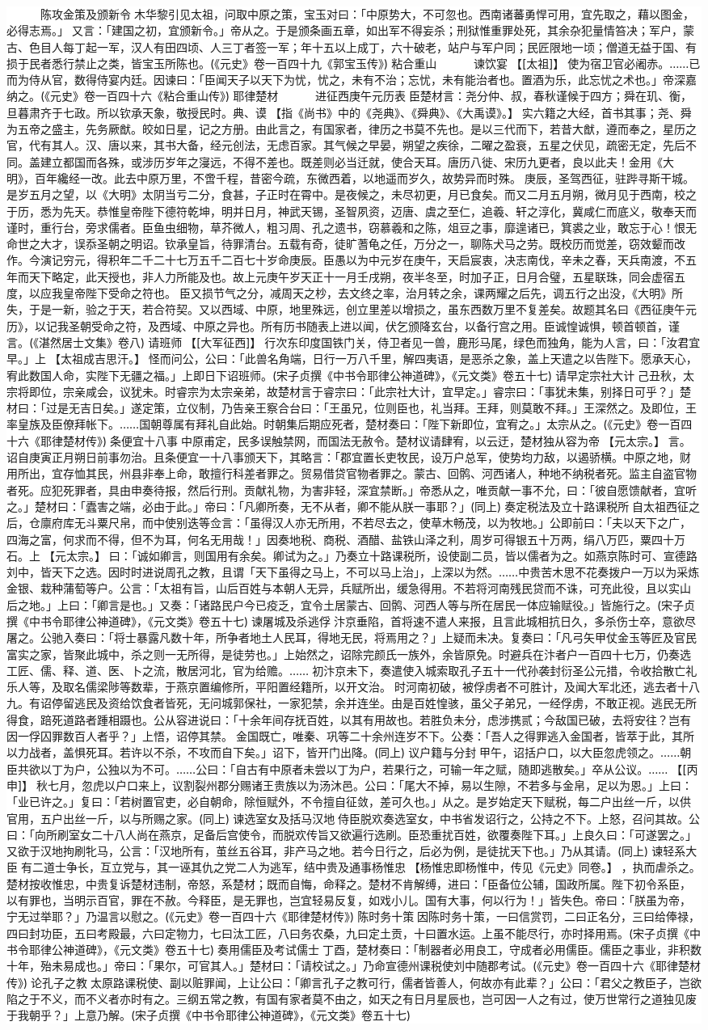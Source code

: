 　　　陈攻金策及颁新令
木华黎引见太祖，问取中原之策，宝玉对曰：「中原势大，不可忽也。西南诸蕃勇悍可用，宜先取之，藉以图金，必得志焉。」
又言：「建国之初，宜颁新令。」帝从之。于是颁条画五章，如出军不得妄杀；刑狱惟重罪处死，其余杂犯量情笞决；军户，蒙古、色目人每丁起一军，汉人有田四顷、人三丁者签一军；年十五以上成丁，六十破老，站户与军户同；民匠限地一顷；僧道无益于国、有损于民者悉行禁止之类，皆宝玉所陈也。(《元史》卷一百四十九《郭宝玉传》)
粘合重山
　　　谏饮宴
 【[太祖]】 使为宿卫官必阇赤。……已而为侍从官，数得侍宴内廷。因谏曰：「臣闻天子以天下为忧，忧之，未有不治；忘忧，未有能治者也。置酒为乐，此忘忧之术也。」帝深嘉纳之。(《元史》卷一百四十六《粘合重山传》)
耶律楚材
　　　进征西庚午元历表
臣楚材言：尧分仲、叔，春秋谨候于四方；舜在玑、衡，旦暮肃齐于七政。所以钦承天象，敬授民时。典、谟 【指《尚书》中的《尧典》、《舜典》、《大禹谟》。】 实六籍之大经，首书其事；尧、舜为五帝之盛主，先务厥猷。皎如日星，记之方册。由此言之，有国家者，律历之书莫不先也。是以三代而下，若昔大猷，遵而奉之，星历之官，代有其人。汉、唐以来，其书大备，经元创法，无虑百家。其气候之早晏，朔望之疾徐，二曜之盈衰，五星之伏见，疏密无定，先后不同。盖建立都国而各殊，或涉历岁年之寖远，不得不差也。既差则必当迁就，使合天耳。唐历八徙、宋历九更者，良以此夫！金用《大明》，百年纔经一改。此去中原万里，不啻千程，昔密今疏，东微西着，以地遥而岁久，故势异而时殊。
庚辰，圣驾西征，驻跸寻斯干城。是岁五月之望，以《大明》太阴当亏二分，食甚，子正时在霄中。是夜候之，未尽初更，月已食矣。而又二月五月朔，微月见于西南，校之于历，悉为先天。恭惟皇帝陛下德符乾坤，明并日月，神武天锡，圣智夙资，迈唐、虞之至仁，追羲、轩之淳化，冀咸仁而底义，敬奉天而谨时，重行台，旁求儒者。臣鱼虫细物，草芥微人，粗习周、孔之遗书，窃慕羲和之陈，俎豆之事，靡遑诸已，箕裘之业，敢忘于心！恨无命世之大才，误忝圣朝之明诏。钦承皇旨，待罪清台。五载有奇，徒旷蓍龟之任，万分之一，聊陈犬马之劳。既校历而觉差，窃效颦而改作。今演记穷元，得积年二千二十七万五千二百七十岁命庚辰。臣愚以为中元岁在庚午，天启宸衷，决志南伐，辛未之春，天兵南渡，不五年而天下略定，此天授也，非人力所能及也。故上元庚午岁天正十一月壬戌朔，夜半冬至，时加子正，日月合璧，五星联珠，同会虚宿五度，以应我皇帝陛下受命之符也。
臣又损节气之分，减周天之杪，去文终之率，治月转之余，课两耀之后先，调五行之出没，《大明》所失，于是一新，验之于天，若合符契。又以西域、中原，地里殊远，创立里差以增损之，虽东西数万里不复差矣。故题其名曰《西征庚午元历》，以记我圣朝受命之符，及西域、中原之异也。所有历书随表上进以闻，伏乞颁降玄台，以备行宫之用。臣诚惶诚惧，顿首顿首，谨言。(《湛然居士文集》卷八)
请班师
 【[大军征西]】 行次东印度国铁门关，侍卫者见一兽，鹿形马尾，绿色而独角，能为人言，曰：「汝君宜早。」上 【太祖成吉思汗。】 怪而问公，公曰：「此兽名角端，日行一万八千里，解四夷语，是恶杀之象，盖上天遣之以告陛下。愿承天心，宥此数国人命，实陛下无疆之福。」上即日下诏班师。(宋子贞撰《中书令耶律公神道碑》，《元文类》卷五十七)
请早定宗社大计
己丑秋，太宗将即位，宗亲咸会，议犹未。时睿宗为太宗亲弟，故楚材言于睿宗曰：「此宗社大计，宜早定。」睿宗曰：「事犹未集，别择日可乎？」楚材曰：「过是无吉日矣。」遂定策，立仪制，乃告亲王察合台曰：「王虽兄，位则臣也，礼当拜。王拜，则莫敢不拜。」王深然之。及即位，王率皇族及臣僚拜帐下。……国朝尊属有拜礼自此始。时朝集后期应死者，楚材奏曰：「陛下新即位，宜宥之。」太宗从之。(《元史》卷一百四十六《耶律楚材传》)
条便宜十八事
中原甫定，民多误触禁网，而国法无赦令。楚材议请肆宥，以云迂，楚材独从容为帝 【元太宗。】 言。诏自庚寅正月朔日前事勿治。且条便宜一十八事颁天下，其略言：「郡宜置长吏牧民，设万户总军，使势均力敌，以遏骄横。中原之地，财用所出，宜存恤其民，州县非奉上命，敢擅行科差者罪之。贸易借贷官物者罪之。蒙古、回鹘、河西诸人，种地不纳税者死。监主自盗官物者死。应犯死罪者，具由申奏待报，然后行刑。贡献礼物，为害非轻，深宜禁断。」帝悉从之，唯贡献一事不允，曰：「彼自愿馈献者，宜听之。」楚材曰：「蠹害之端，必由于此。」帝曰：「凡卿所奏，无不从者，卿不能从朕一事耶？」(同上)
奏定税法及立十路课税所
自太祖西征之后，仓廪府库无斗粟尺帛，而中使别迭等佥言：「虽得汉人亦无所用，不若尽去之，使草木畅茂，以为牧地。」公即前曰：「夫以天下之广，四海之富，何求而不得，但不为耳，何名无用哉！」因奏地税、商税、酒醋、盐铁山泽之利，周岁可得银五十万两，绢八万匹，粟四十万石。上 【元太宗。】 曰：「诚如卿言，则国用有余矣。卿试为之。」乃奏立十路课税所，设使副二员，皆以儒者为之。如燕京陈时可、宣德路刘中，皆天下之选。因时时进说周孔之教，且谓「天下虽得之马上，不可以马上治」，上深以为然。……中贵苦木思不花奏拨户一万以为采炼金银、栽种蒲萄等户。公言：「太祖有旨，山后百姓与本朝人无异，兵赋所出，缓急得用。不若将河南残民贷而不诛，可充此役，且以实山后之地。」上曰：「卿言是也。」又奏：「诸路民户今已疫乏，宜令土居蒙古、回鹘、河西人等与所在居民一体应输赋役。」皆施行之。(宋子贞撰《中书令耶律公神道碑》，《元文类》卷五十七)
谏屠城及杀逃俘
汴京垂陷，首将速不遣人来报，且言此城相抗日久，多杀伤士卒，意欲尽屠之。公驰入奏曰：「将士暴露凡数十年，所争者地土人民耳，得地无民，将焉用之？」上疑而未决。复奏曰：「凡弓矢甲仗金玉等匠及官民富实之家，皆聚此城中，杀之则一无所得，是徒劳也。」上始然之，诏除完颜氏一族外，余皆原免。时避兵在汴者户一百四十七万，仍奏选工匠、儒、释、道、医、卜之流，散居河北，官为给赡。……
初汴京未下，奏遣使入城索取孔子五十一代孙袭封衍圣公元措，令收拾散亡礼乐人等，及取名儒梁陟等数辈，于燕京置编修所，平阳置经籍所，以开文治。
时河南初破，被俘虏者不可胜计，及闻大军北还，逃去者十八九。有诏停留逃民及资给饮食者皆死，无问城郭保社，一家犯禁，余并连坐。由是百姓惶骇，虽父子弟兄，一经俘虏，不敢正视。逃民无所得食，踣死道路者踵相蹑也。公从容进说曰：「十余年间存抚百姓，以其有用故也。若胜负未分，虑涉携贰；今敌国已破，去将安往？岂有因一俘囚罪数百人者乎？」上悟，诏停其禁。
金国既亡，唯秦、巩等二十余州连岁不下。公奏：「吾人之得罪逃入金国者，皆萃于此，其所以力战者，盖惧死耳。若许以不杀，不攻而自下矣。」诏下，皆开门出降。(同上)
议户籍与分封
甲午，诏括户口，以大臣忽虎领之。……朝臣共欲以丁为户，公独以为不可。……公曰：「自古有中原者未尝以丁为户，若果行之，可输一年之赋，随即逃散矣。」卒从公议。…… 【[丙申]】 秋七月，忽虎以户口来上，议割裂州郡分赐诸王贵族以为汤沐邑。公曰：「尾大不掉，易以生隙，不若多与金帛，足以为恩。」上曰：「业已许之。」复曰：「若树置官吏，必自朝命，除恒赋外，不令擅自征敛，差可久也。」从之。是岁始定天下赋税，每二户出丝一斤，以供官用，五户出丝一斤，以与所赐之家。(同上)
谏选室女及括马汉地
侍臣脱欢奏选室女，中书省发诏行之，公持之不下。上怒，召问其故。公曰：「向所刷室女二十八人尚在燕京，足备后宫使令，而脱欢传旨又欲遍行选刷。臣恐重扰百姓，欲覆奏陛下耳。」上良久曰：「可遂罢之。」
又欲于汉地拘刷牝马，公言：「汉地所有，茧丝五谷耳，非产马之地。若今日行之，后必为例，是徒扰天下也。」乃从其请。(同上)
谏轻系大臣
有二道士争长，互立党与，其一诬其仇之党二人为逃军，结中贵及通事杨惟忠 【杨惟忠即杨惟中，传见《元史》同卷。】 ，执而虐杀之。楚材按收惟忠，中贵复诉楚材违制，帝怒，系楚材；既而自悔，命释之。楚材不肯解缚，进曰：「臣备位公辅，国政所属。陛下初令系臣，以有罪也，当明示百官，罪在不赦。今释臣，是无罪也，岂宜轻易反复，如戏小儿。国有大事，何以行为！」皆失色。帝曰：「朕虽为帝，宁无过举耶？」乃温言以慰之。(《元史》卷一百四十六《耶律楚材传》)
陈时务十策
因陈时务十策，一曰信赏罚，二曰正名分，三曰给俸禄，四曰封功臣，五曰考殿最，六曰定物力，七曰汰工匠，八曰务农桑，九曰定土贡，十曰置水运。上虽不能尽行，亦时择用焉。(宋子贞撰《中书令耶律公神道碑》，《元文类》卷五十七)
奏用儒臣及考试儒士
丁酉，楚材奏曰：「制器者必用良工，守成者必用儒臣。儒臣之事业，非积数十年，殆未易成也。」帝曰：「果尔，可官其人。」楚材曰：「请校试之。」乃命宣德州课税使刘中随郡考试。(《元史》卷一百四十六《耶律楚材传》)
论孔子之教
太原路课税使、副以赃罪闻，上让公曰：「卿言孔子之教可行，儒者皆善人，何故亦有此辈？」公曰：「君父之教臣子，岂欲陷之于不义，而不义者亦时有之。三纲五常之教，有国有家者莫不由之，如天之有日月星辰也，岂可因一人之有过，使万世常行之道独见废于我朝乎？」上意乃解。(宋子贞撰《中书令耶律公神道碑》，《元文类》卷五十七)
